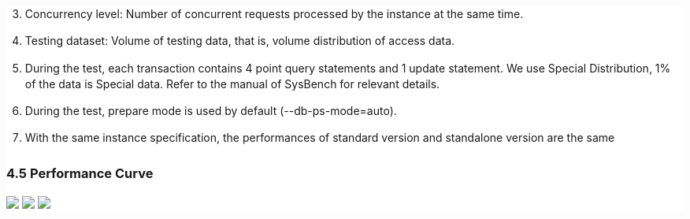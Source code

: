 3. Concurrency level: Number of concurrent requests processed by the instance at the same time.

4. Testing dataset: Volume of testing data, that is, volume distribution of access data.

5. During the test, each transaction contains 4 point query statements and 1 update statement. We use Special Distribution, 1% of the data is Special data. Refer to the manual of SysBench for relevant details.

6. During the test, prepare mode is used by default (--db-ps-mode=auto).

7. With the same instance specification, the performances of standard version and standalone version are the same 

### 4.5 Performance Curve
![](//qzonestyle.gtimg.cn/qzone/vas/opensns/res/img/yunshujukugebanbenxingnengshuoming-1.png)
![](//qzonestyle.gtimg.cn/qzone/vas/opensns/res/img/yunshujukugebanbenxingnengshuoming-2.png)
![](//qzonestyle.gtimg.cn/qzone/vas/opensns/res/img/yunshujukugebanbenxingnengshuoming-3.png)

